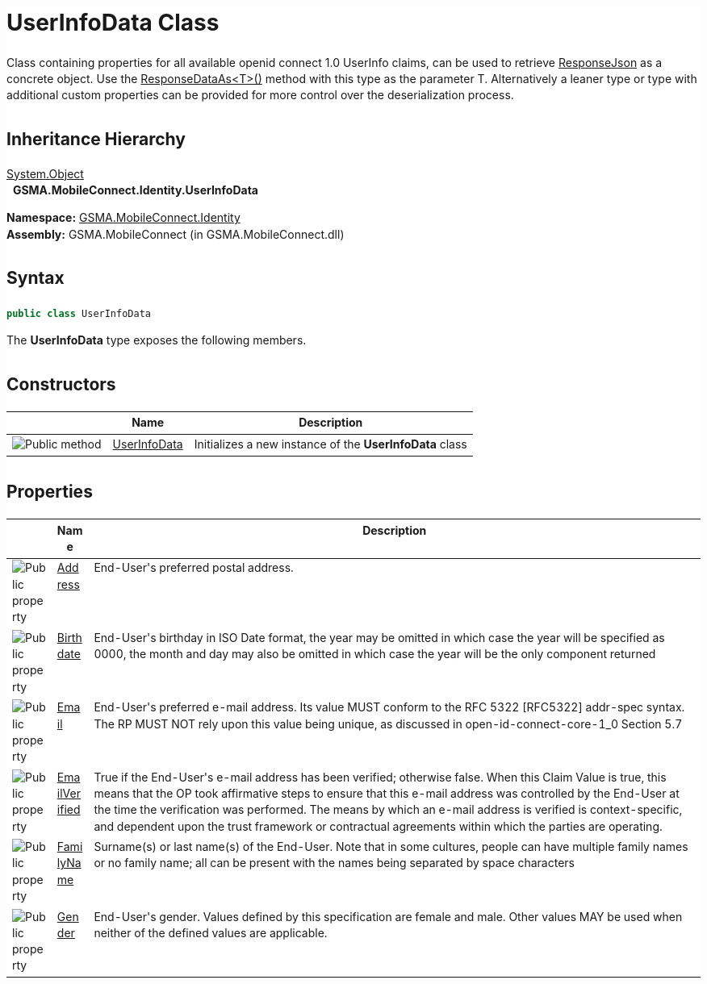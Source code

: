 UserInfoData Class
==================
Class containing properties for all available openid connect 1.0 UserInfo claims, can be used to retrieve [ResponseJson][1] as a concrete object. Use the [ResponseDataAs&lt;T>()][2] method with this type as the parameter T. Alternatively a leaner type or type with additional custom properties can be provided for more control over the deserialization process.


Inheritance Hierarchy
---------------------
[System.Object][3]  
  **GSMA.MobileConnect.Identity.UserInfoData**  

**Namespace:** [GSMA.MobileConnect.Identity][4]  
**Assembly:** GSMA.MobileConnect (in GSMA.MobileConnect.dll)

Syntax
------

```csharp
public class UserInfoData
```

The **UserInfoData** type exposes the following members.


Constructors
------------

                 | Name              | Description                                              
---------------- | ----------------- | -------------------------------------------------------- 
![Public method] | [UserInfoData][5] | Initializes a new instance of the **UserInfoData** class 


Properties
----------

                   | Name                      | Description                                                                                                                                                                                                                                                                                                                                                                                                                                                                                                                                                       
------------------ | ------------------------- | ----------------------------------------------------------------------------------------------------------------------------------------------------------------------------------------------------------------------------------------------------------------------------------------------------------------------------------------------------------------------------------------------------------------------------------------------------------------------------------------------------------------------------------------------------------------- 
![Public property] | [Address][6]              | End-User's preferred postal address.                                                                                                                                                                                                                                                                                                                                                                                                                                                                                                                              
![Public property] | [Birthdate][7]            | End-User's birthday in ISO Date format, the year may be omitted in which case the year will be specified as 0000, the month and day may also be omitted in which case the year will be the only component returned                                                                                                                                                                                                                                                                                                                                                
![Public property] | [Email][8]                | End-User's preferred e-mail address. Its value MUST conform to the RFC 5322 [RFC5322] addr-spec syntax. The RP MUST NOT rely upon this value being unique, as discussed in open-id-connect-core-1_0 Section 5.7                                                                                                                                                                                                                                                                                                                                                   
![Public property] | [EmailVerified][9]        | True if the End-User's e-mail address has been verified; otherwise false. When this Claim Value is true, this means that the OP took affirmative steps to ensure that this e-mail address was controlled by the End-User at the time the verification was performed. The means by which an e-mail address is verified is context-specific, and dependent upon the trust framework or contractual agreements within which the parties are operating.                                                                                                               
![Public property] | [FamilyName][10]          | Surname(s) or last name(s) of the End-User. Note that in some cultures, people can have multiple family names or no family name; all can be present with the names being separated by space characters                                                                                                                                                                                                                                                                                                                                                            
![Public property] | [Gender][11]              | End-User's gender. Values defined by this specification are female and male. Other values MAY be used when neither of the defined values are applicable.                                                                                                                                                                                                                                                                                                                                                                                                          

[1]: ../IdentityResponse/ResponseJson.md
[2]: ../IdentityResponse/ResponseDataAs__1.md
[3]: http://msdn.microsoft.com/en-us/library/e5kfa45b
[4]: ../README.md
[5]: _ctor.md
[6]: Address.md
[7]: Birthdate.md
[8]: Email.md
[9]: EmailVerified.md
[10]: FamilyName.md
[11]: Gender.md
[12]: GivenName.md
[13]: Locale.md
[14]: MiddleName.md
[15]: Name.md
[16]: Nickname.md
[17]: PhoneNumber.md
[18]: PhoneNumberVerified.md
[19]: Picture.md
[20]: PreferredUsername.md
[21]: Profile.md
[22]: Sub.md
[23]: UpdatedAt.md
[24]: Website.md
[25]: ZoneInfo.md
[26]: ../IdentityResponse/README.md
[27]: ../../_icons/Help.png
[Public method]: ../../_icons/pubmethod.gif "Public method"
[Public property]: ../../_icons/pubproperty.gif "Public property"